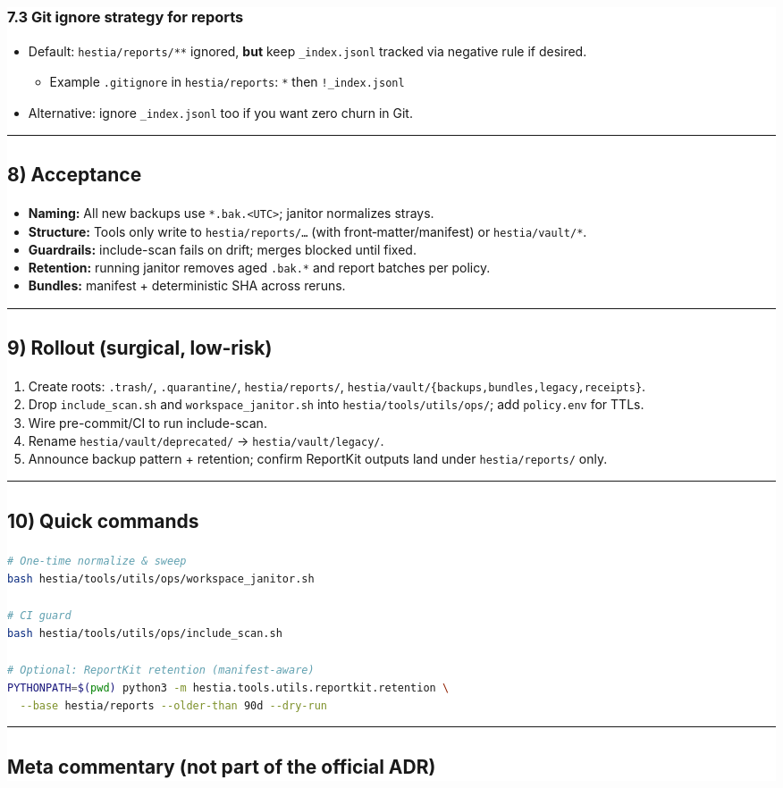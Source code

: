 ### 7.3 Git ignore strategy for reports

* Default: `hestia/reports/**` ignored, **but** keep `_index.jsonl` tracked via negative rule if desired.

  * Example `.gitignore` in `hestia/reports`: `*` then `!_index.jsonl`
* Alternative: ignore `_index.jsonl` too if you want zero churn in Git.

---

## 8) Acceptance

* **Naming:** All new backups use `*.bak.<UTC>`; janitor normalizes strays.
* **Structure:** Tools only write to `hestia/reports/…` (with front‑matter/manifest) or `hestia/vault/*`.
* **Guardrails:** include-scan fails on drift; merges blocked until fixed.
* **Retention:** running janitor removes aged `.bak.*` and report batches per policy.
* **Bundles:** manifest + deterministic SHA across reruns.

---

## 9) Rollout (surgical, low‑risk)

1. Create roots: `.trash/`, `.quarantine/`, `hestia/reports/`, `hestia/vault/{backups,bundles,legacy,receipts}`.
2. Drop `include_scan.sh` and `workspace_janitor.sh` into `hestia/tools/utils/ops/`; add `policy.env` for TTLs.
3. Wire pre-commit/CI to run include-scan.
4. Rename `hestia/vault/deprecated/` → `hestia/vault/legacy/`.
5. Announce backup pattern + retention; confirm ReportKit outputs land under `hestia/reports/` only.

---

## 10) Quick commands

```bash
# One-time normalize & sweep
bash hestia/tools/utils/ops/workspace_janitor.sh

# CI guard
bash hestia/tools/utils/ops/include_scan.sh

# Optional: ReportKit retention (manifest-aware)
PYTHONPATH=$(pwd) python3 -m hestia.tools.utils.reportkit.retention \
  --base hestia/reports --older-than 90d --dry-run
```

---

## Meta commentary (not part of the official ADR)
